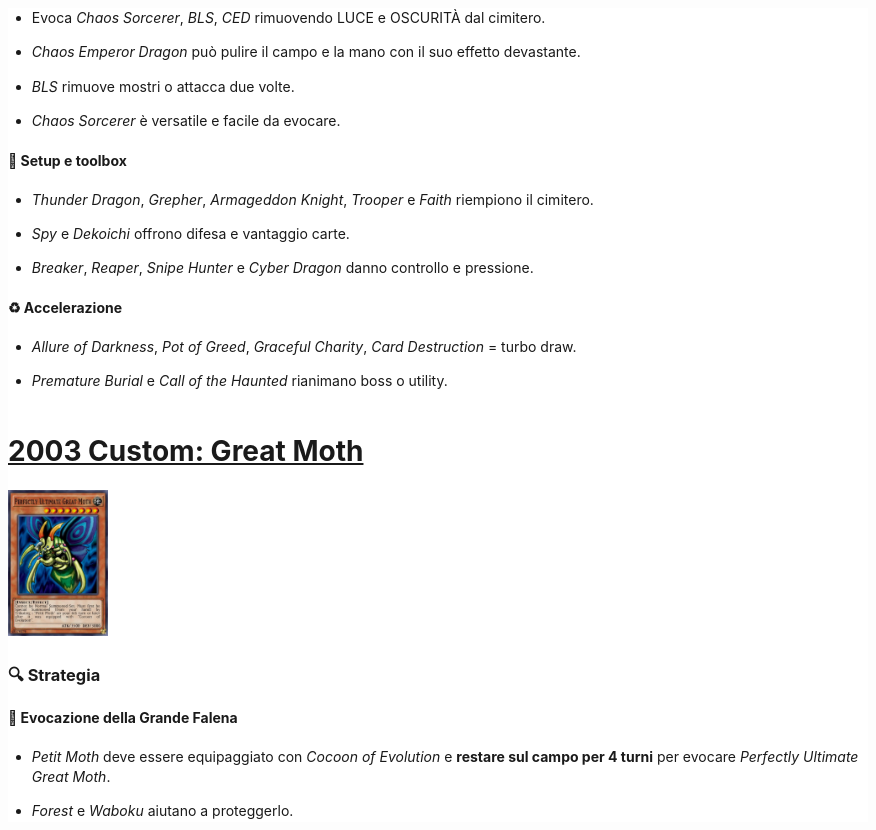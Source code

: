 * Evoca _Chaos Sorcerer_, _BLS_, _CED_ rimuovendo LUCE e OSCURITÀ dal cimitero.

* _Chaos Emperor Dragon_ può pulire il campo e la mano con il suo effetto devastante.

* _BLS_ rimuove mostri o attacca due volte.

* _Chaos Sorcerer_ è versatile e facile da evocare.

#### 🧠 Setup e toolbox

* _Thunder Dragon_, _Grepher_, _Armageddon Knight_, _Trooper_ e _Faith_ riempiono il cimitero.

* _Spy_ e _Dekoichi_ offrono difesa e vantaggio carte.

* _Breaker_, _Reaper_, _Snipe Hunter_ e _Cyber Dragon_ danno controllo e pressione.

#### ♻️ Accelerazione

* _Allure of Darkness_, _Pot of Greed_, _Graceful Charity_, _Card Destruction_ = turbo draw.

* _Premature Burial_ e _Call of the Haunted_ rianimano boss o utility.



# [2003 Custom: Great Moth](https://duelingnexus.com/editor/632dbdde6f1be16b87d944aac7ddc458)

<img title="" src="www/Moth.png" alt="loading-ag-2787" width="100" height="146">

### 🔍 Strategia

#### 🐛 Evocazione della Grande Falena

* _Petit Moth_ deve essere equipaggiato con _Cocoon of Evolution_ e **restare sul campo per 4 turni** per evocare _Perfectly Ultimate Great Moth_.

* _Forest_ e _Waboku_ aiutano a proteggerlo.
